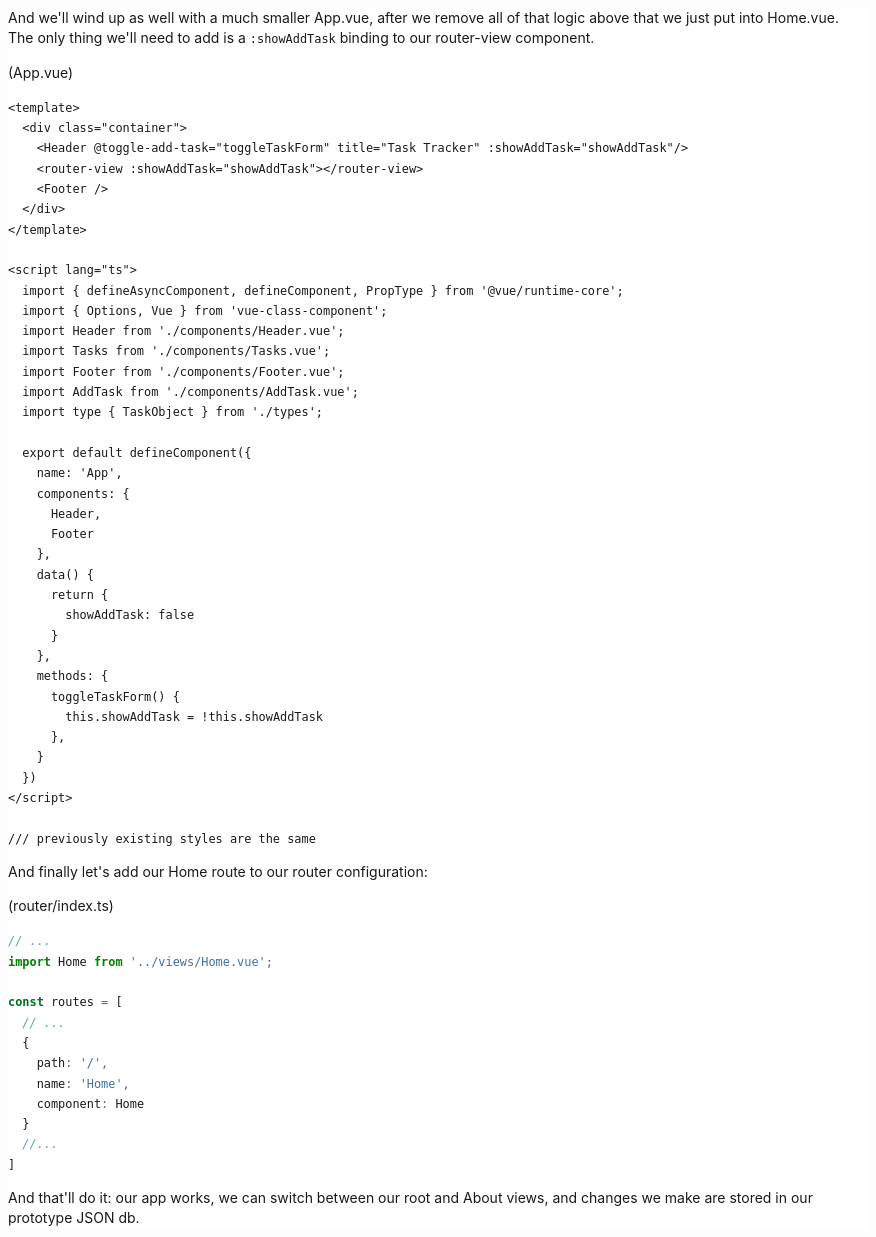 And we'll wind up as well with a much smaller App.vue, after we remove all of that logic above that we just put into Home.vue. The only thing we'll need to add is a ```:showAddTask``` binding to our router-view component.

(App.vue)
```vue
<template>
  <div class="container">
    <Header @toggle-add-task="toggleTaskForm" title="Task Tracker" :showAddTask="showAddTask"/>
    <router-view :showAddTask="showAddTask"></router-view>
    <Footer />
  </div>
</template>

<script lang="ts">
  import { defineAsyncComponent, defineComponent, PropType } from '@vue/runtime-core';
  import { Options, Vue } from 'vue-class-component';
  import Header from './components/Header.vue';
  import Tasks from './components/Tasks.vue';
  import Footer from './components/Footer.vue';
  import AddTask from './components/AddTask.vue';
  import type { TaskObject } from './types';

  export default defineComponent({
    name: 'App',
    components: {
      Header,
      Footer
    },
    data() {
      return {
        showAddTask: false
      }
    },
    methods: {
      toggleTaskForm() {
        this.showAddTask = !this.showAddTask
      },
    }
  })
</script>

/// previously existing styles are the same
```

And finally let's add our Home route to our router configuration:

(router/index.ts)
```ts
// ...
import Home from '../views/Home.vue';

const routes = [
  // ...
  {
    path: '/',
    name: 'Home',
    component: Home
  }
  //...
]
```

And that'll do it: our app works, we can switch between our root and About views, and changes we make are stored in our prototype JSON db.